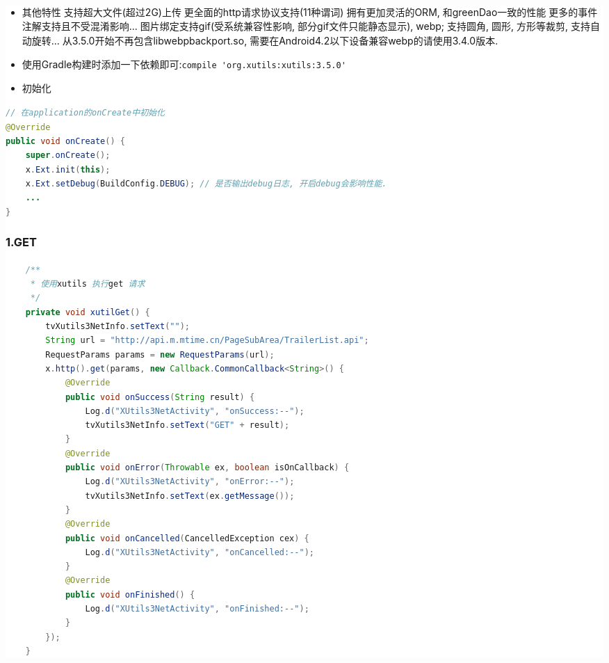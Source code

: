 - 其他特性
支持超大文件(超过2G)上传
更全面的http请求协议支持(11种谓词)
拥有更加灵活的ORM, 和greenDao一致的性能
更多的事件注解支持且不受混淆影响...
图片绑定支持gif(受系统兼容性影响, 部分gif文件只能静态显示), webp; 支持圆角, 圆形, 方形等裁剪, 支持自动旋转...
从3.5.0开始不再包含libwebpbackport.so, 需要在Android4.2以下设备兼容webp的请使用3.4.0版本.

- 使用Gradle构建时添加一下依赖即可:`compile 'org.xutils:xutils:3.5.0'`


- 初始化
```java
// 在application的onCreate中初始化
@Override
public void onCreate() {
    super.onCreate();
    x.Ext.init(this);
    x.Ext.setDebug(BuildConfig.DEBUG); // 是否输出debug日志, 开启debug会影响性能.
    ...
}
```


### 1.GET

```java
    /**
     * 使用xutils 执行get 请求
     */
    private void xutilGet() {
        tvXutils3NetInfo.setText("");
        String url = "http://api.m.mtime.cn/PageSubArea/TrailerList.api";
        RequestParams params = new RequestParams(url);
        x.http().get(params, new Callback.CommonCallback<String>() {
            @Override
            public void onSuccess(String result) {
                Log.d("XUtils3NetActivity", "onSuccess:--");
                tvXutils3NetInfo.setText("GET" + result);
            }
            @Override
            public void onError(Throwable ex, boolean isOnCallback) {
                Log.d("XUtils3NetActivity", "onError:--");
                tvXutils3NetInfo.setText(ex.getMessage());
            }
            @Override
            public void onCancelled(CancelledException cex) {
                Log.d("XUtils3NetActivity", "onCancelled:--");
            }
            @Override
            public void onFinished() {
                Log.d("XUtils3NetActivity", "onFinished:--");
            }
        });
    }
```
